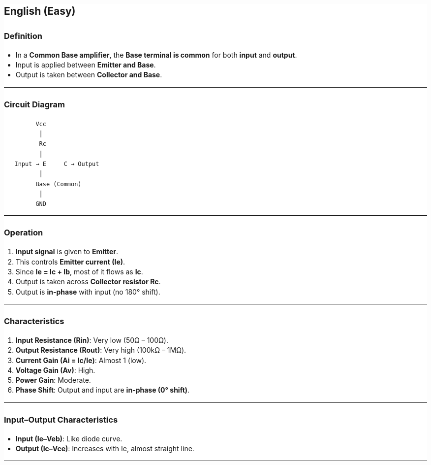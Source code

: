 ## **English (Easy)**

### **Definition**

* In a **Common Base amplifier**, the **Base terminal is common** for both **input** and **output**.
* Input is applied between **Emitter and Base**.
* Output is taken between **Collector and Base**.

---

### **Circuit Diagram**

```
         Vcc
          │
          Rc
          │
   Input → E     C → Output
          │
         Base (Common)
          │
         GND
```

---

### **Operation**

1. **Input signal** is given to **Emitter**.
2. This controls **Emitter current (Ie)**.
3. Since **Ie = Ic + Ib**, most of it flows as **Ic**.
4. Output is taken across **Collector resistor Rc**.
5. Output is **in-phase** with input (no 180° shift).

---

### **Characteristics**

1. **Input Resistance (Rin)**: Very low (50Ω – 100Ω).
2. **Output Resistance (Rout)**: Very high (100kΩ – 1MΩ).
3. **Current Gain (Ai = Ic/Ie)**: Almost 1 (low).
4. **Voltage Gain (Av)**: High.
5. **Power Gain**: Moderate.
6. **Phase Shift**: Output and input are **in-phase (0° shift)**.

---

### **Input–Output Characteristics**

* **Input (Ie–Veb)**: Like diode curve.
* **Output (Ic–Vce)**: Increases with Ie, almost straight line.

---